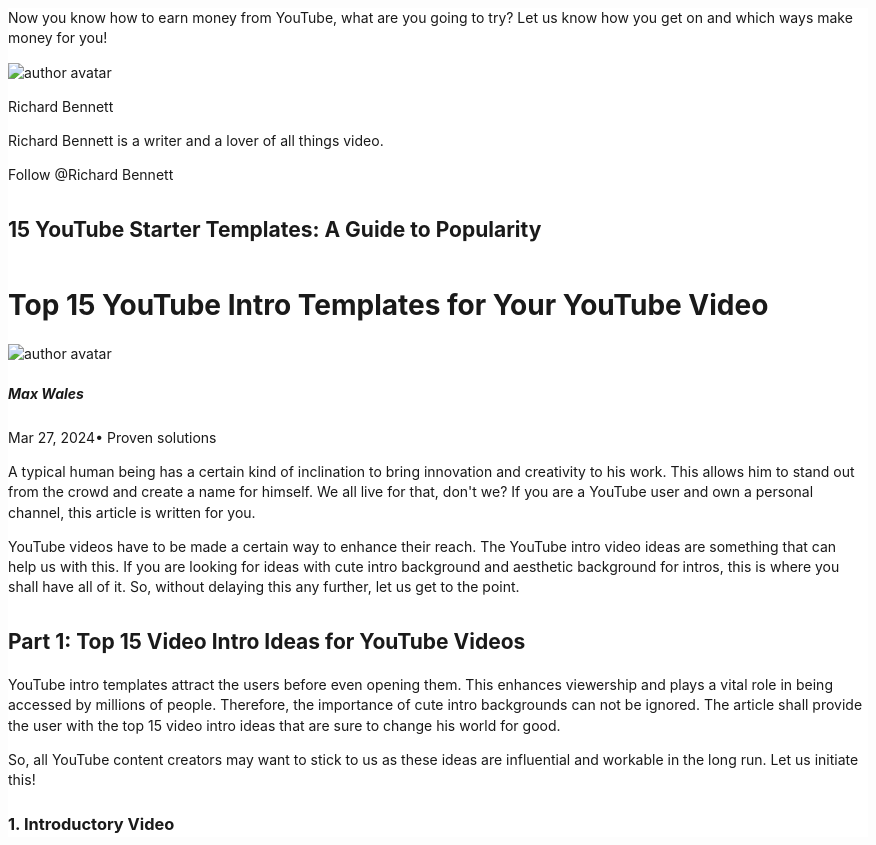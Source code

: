Now you know how to earn money from YouTube, what are you going to try? Let us know how you get on and which ways make money for you!

![author avatar](https://images.wondershare.com/filmora/article-images/richard-bennett.jpg)

Richard Bennett

Richard Bennett is a writer and a lover of all things video.

Follow @Richard Bennett

<ins class="adsbygoogle"
     style="display:block"
     data-ad-format="autorelaxed"
     data-ad-client="ca-pub-7571918770474297"
     data-ad-slot="1223367746"></ins>

<ins class="adsbygoogle"
     style="display:block"
     data-ad-format="autorelaxed"
     data-ad-client="ca-pub-7571918770474297"
     data-ad-slot="1223367746"></ins>

## 15 YouTube Starter Templates: A Guide to Popularity

# Top 15 YouTube Intro Templates for Your YouTube Video

![author avatar](https://images.wondershare.com/filmora/article-images/max-wales-author.jpg)

##### Max Wales

 Mar 27, 2024• Proven solutions

A typical human being has a certain kind of inclination to bring innovation and creativity to his work. This allows him to stand out from the crowd and create a name for himself. We all live for that, don't we? If you are a YouTube user and own a personal channel, this article is written for you.

YouTube videos have to be made a certain way to enhance their reach. The YouTube intro video ideas are something that can help us with this. If you are looking for ideas with cute intro background and aesthetic background for intros, this is where you shall have all of it. So, without delaying this any further, let us get to the point.

## Part 1: Top 15 Video Intro Ideas for YouTube Videos

YouTube intro templates attract the users before even opening them. This enhances viewership and plays a vital role in being accessed by millions of people. Therefore, the importance of cute intro backgrounds can not be ignored. The article shall provide the user with the top 15 video intro ideas that are sure to change his world for good.

So, all YouTube content creators may want to stick to us as these ideas are influential and workable in the long run. Let us initiate this!

### 1. Introductory Video
